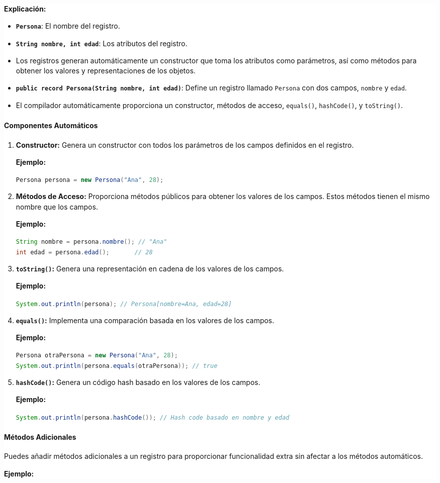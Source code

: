 **Explicación:**
- **`Persona`**: El nombre del registro.
- **`String nombre, int edad`**: Los atributos del registro.
- Los registros generan automáticamente un constructor que toma los atributos como parámetros, así como métodos para obtener los valores y representaciones de los objetos.

- **`public record Persona(String nombre, int edad)`**: Define un registro llamado `Persona` con dos campos, `nombre` y `edad`.
- El compilador automáticamente proporciona un constructor, métodos de acceso, `equals()`, `hashCode()`, y `toString()`.


#### Componentes Automáticos

1. **Constructor:** Genera un constructor con todos los parámetros de los campos definidos en el registro.

   **Ejemplo:**
   ```java
   Persona persona = new Persona("Ana", 28);
   ```

2. **Métodos de Acceso:** Proporciona métodos públicos para obtener los valores de los campos. Estos métodos tienen el mismo nombre que los campos.

   **Ejemplo:**
   ```java
   String nombre = persona.nombre(); // "Ana"
   int edad = persona.edad();       // 28
   ```

3. **`toString()`:** Genera una representación en cadena de los valores de los campos.

   **Ejemplo:**
   ```java
   System.out.println(persona); // Persona[nombre=Ana, edad=28]
   ```

4. **`equals()`:** Implementa una comparación basada en los valores de los campos.

   **Ejemplo:**
   ```java
   Persona otraPersona = new Persona("Ana", 28);
   System.out.println(persona.equals(otraPersona)); // true
   ```

5. **`hashCode()`:** Genera un código hash basado en los valores de los campos.

   **Ejemplo:**
   ```java
   System.out.println(persona.hashCode()); // Hash code basado en nombre y edad
   ```

#### Métodos Adicionales

Puedes añadir métodos adicionales a un registro para proporcionar funcionalidad extra sin afectar a los métodos automáticos.

**Ejemplo:**
